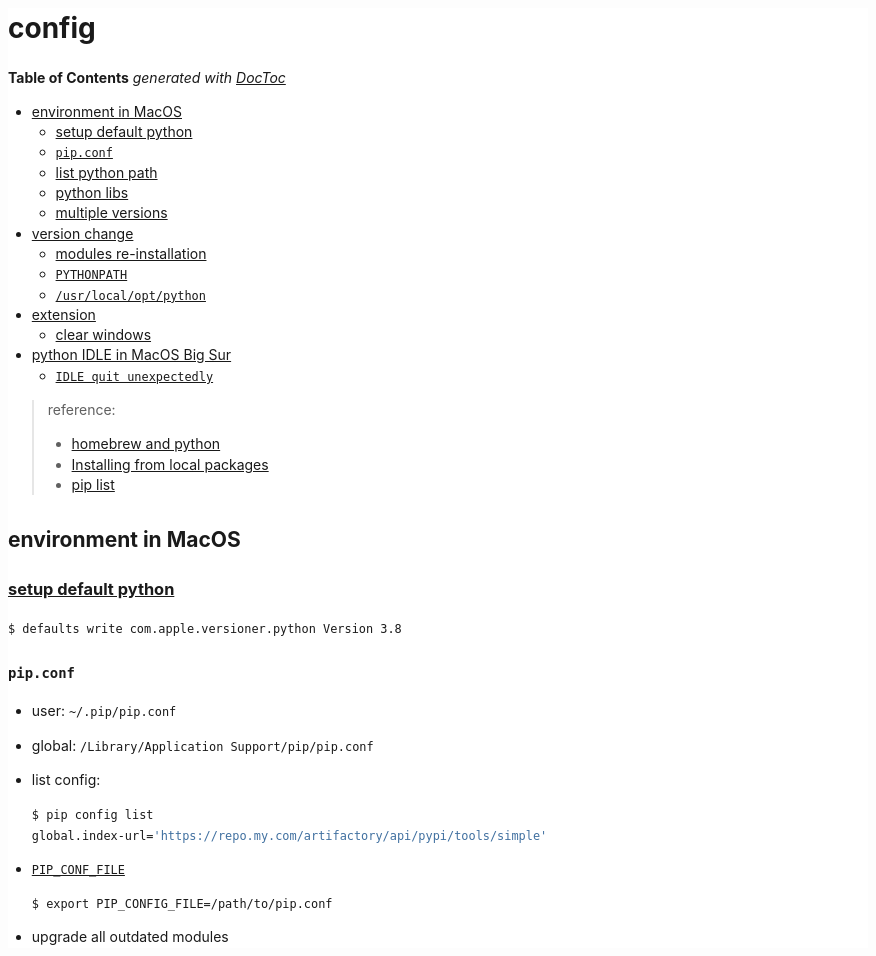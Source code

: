 # config

**Table of Contents** _generated with_ [_DocToc_](https://github.com/thlorenz/doctoc)

* [environment in MacOS](config.md#environment-in-macos)
  * [setup default python](config.md#setup-default-python)
  * [`pip.conf`](config.md#pipconf)
  * [list python path](config.md#list-python-path)
  * [python libs](config.md#python-libs)
  * [multiple versions](config.md#multiple-versions)
* [version change](config.md#version-change)
  * [modules re-installation](config.md#modules-re-installation)
  * [`PYTHONPATH`](config.md#pythonpath)
  * [`/usr/local/opt/python`](config.md#usrlocaloptpython)
* [extension](config.md#extension)
  * [clear windows](config.md#clear-windows)
* [python IDLE in MacOS Big Sur](config.md#python-idle-in-macos-big-sur)
  * [`IDLE quit unexpectedly`](config.md#idle-quit-unexpectedly)

> reference:
>
> * [homebrew and python](https://docs.brew.sh/Homebrew-and-Python)
> * [Installing from local packages](https://pip.pypa.io/en/stable/user_guide/#installing-from-local-packages)
> * [pip list](https://pip.pypa.io/en/stable/reference/pip_list/)

## environment in MacOS

### [setup default python](https://github.com/Homebrew/homebrew-cask/issues/52128#issuecomment-424680522)

```bash
$ defaults write com.apple.versioner.python Version 3.8
```

### `pip.conf`

* user: `~/.pip/pip.conf`
* global: `/Library/Application Support/pip/pip.conf`
* list config:

  ```bash
  $ pip config list
  global.index-url='https://repo.my.com/artifactory/api/pypi/tools/simple'
  ```

* [`PIP_CONF_FILE`](https://pip.pypa.io/en/stable/user_guide/#configuration)

  ```bash
  $ export PIP_CONFIG_FILE=/path/to/pip.conf
  ```

* upgrade all outdated modules
